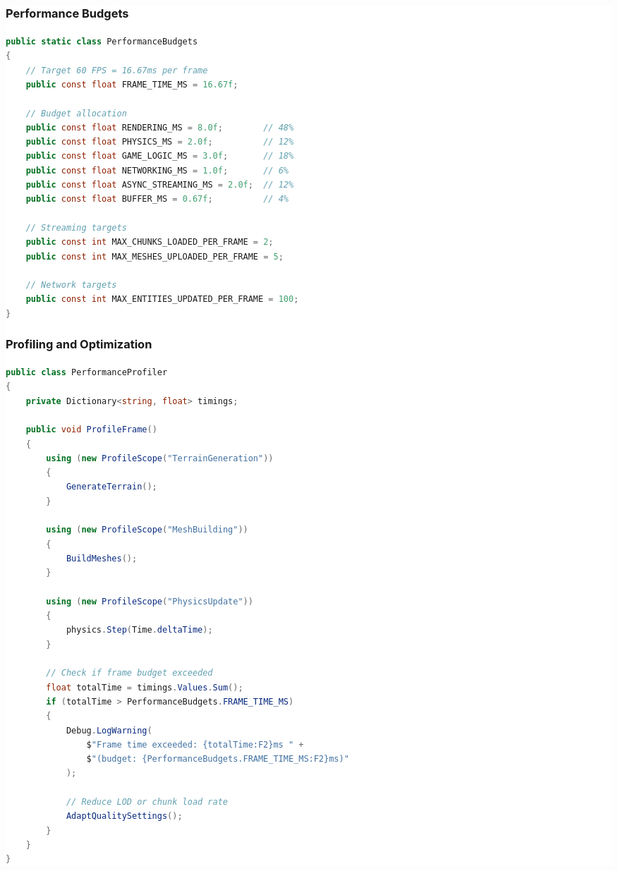 ### Performance Budgets

```csharp
public static class PerformanceBudgets
{
    // Target 60 FPS = 16.67ms per frame
    public const float FRAME_TIME_MS = 16.67f;
    
    // Budget allocation
    public const float RENDERING_MS = 8.0f;        // 48%
    public const float PHYSICS_MS = 2.0f;          // 12%
    public const float GAME_LOGIC_MS = 3.0f;       // 18%
    public const float NETWORKING_MS = 1.0f;       // 6%
    public const float ASYNC_STREAMING_MS = 2.0f;  // 12%
    public const float BUFFER_MS = 0.67f;          // 4%
    
    // Streaming targets
    public const int MAX_CHUNKS_LOADED_PER_FRAME = 2;
    public const int MAX_MESHES_UPLOADED_PER_FRAME = 5;
    
    // Network targets
    public const int MAX_ENTITIES_UPDATED_PER_FRAME = 100;
}
```

### Profiling and Optimization

```csharp
public class PerformanceProfiler
{
    private Dictionary<string, float> timings;
    
    public void ProfileFrame()
    {
        using (new ProfileScope("TerrainGeneration"))
        {
            GenerateTerrain();
        }
        
        using (new ProfileScope("MeshBuilding"))
        {
            BuildMeshes();
        }
        
        using (new ProfileScope("PhysicsUpdate"))
        {
            physics.Step(Time.deltaTime);
        }
        
        // Check if frame budget exceeded
        float totalTime = timings.Values.Sum();
        if (totalTime > PerformanceBudgets.FRAME_TIME_MS)
        {
            Debug.LogWarning(
                $"Frame time exceeded: {totalTime:F2}ms " +
                $"(budget: {PerformanceBudgets.FRAME_TIME_MS:F2}ms)"
            );
            
            // Reduce LOD or chunk load rate
            AdaptQualitySettings();
        }
    }
}
```
